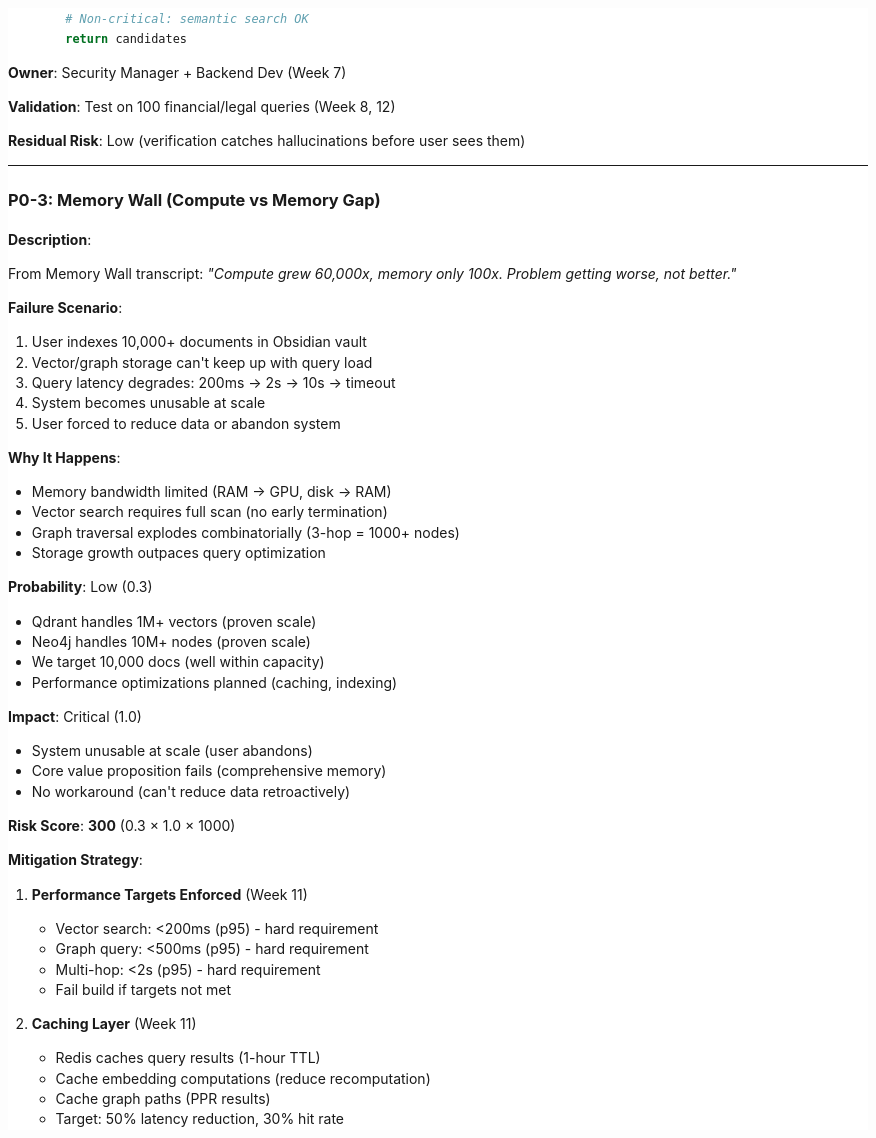 ```python
        # Non-critical: semantic search OK
        return candidates
```

**Owner**: Security Manager + Backend Dev (Week 7)

**Validation**: Test on 100 financial/legal queries (Week 8, 12)

**Residual Risk**: Low (verification catches hallucinations before user sees them)

---

### P0-3: Memory Wall (Compute vs Memory Gap)

**Description**:

From Memory Wall transcript: *"Compute grew 60,000x, memory only 100x. Problem getting worse, not better."*

**Failure Scenario**:

1. User indexes 10,000+ documents in Obsidian vault
2. Vector/graph storage can't keep up with query load
3. Query latency degrades: 200ms → 2s → 10s → timeout
4. System becomes unusable at scale
5. User forced to reduce data or abandon system

**Why It Happens**:
- Memory bandwidth limited (RAM → GPU, disk → RAM)
- Vector search requires full scan (no early termination)
- Graph traversal explodes combinatorially (3-hop = 1000+ nodes)
- Storage growth outpaces query optimization

**Probability**: Low (0.3)
- Qdrant handles 1M+ vectors (proven scale)
- Neo4j handles 10M+ nodes (proven scale)
- We target 10,000 docs (well within capacity)
- Performance optimizations planned (caching, indexing)

**Impact**: Critical (1.0)
- System unusable at scale (user abandons)
- Core value proposition fails (comprehensive memory)
- No workaround (can't reduce data retroactively)

**Risk Score**: **300** (0.3 × 1.0 × 1000)

**Mitigation Strategy**:

1. **Performance Targets Enforced** (Week 11)
   - Vector search: <200ms (p95) - hard requirement
   - Graph query: <500ms (p95) - hard requirement
   - Multi-hop: <2s (p95) - hard requirement
   - Fail build if targets not met

2. **Caching Layer** (Week 11)
   - Redis caches query results (1-hour TTL)
   - Cache embedding computations (reduce recomputation)
   - Cache graph paths (PPR results)
   - Target: 50% latency reduction, 30% hit rate
